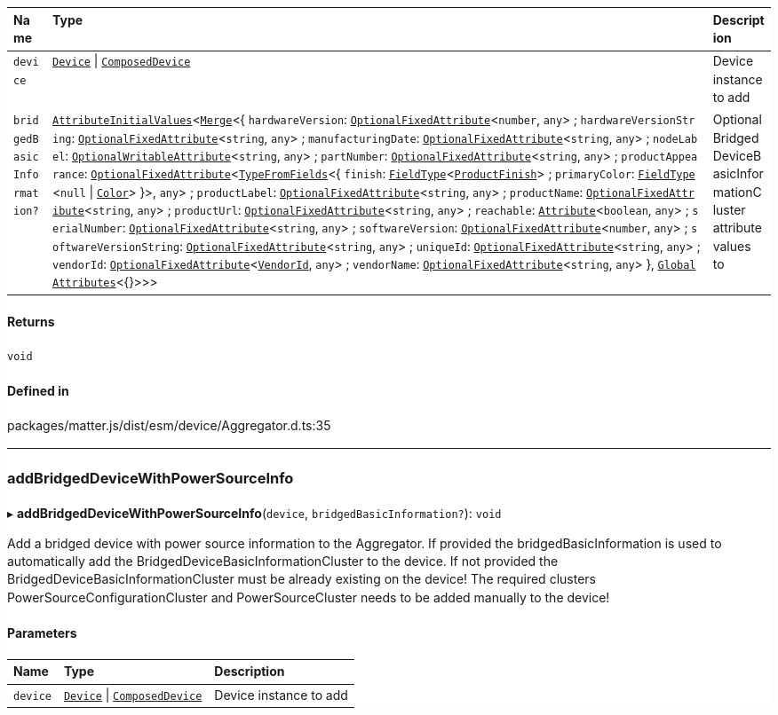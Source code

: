 | Name | Type | Description |
| :------ | :------ | :------ |
| `device` | [`Device`](exports_device.Device.md) \| [`ComposedDevice`](exports_device.ComposedDevice.md) | Device instance to add |
| `bridgedBasicInformation?` | [`AttributeInitialValues`](../modules/exports_cluster.md#attributeinitialvalues)\<[`Merge`](../modules/util_export.md#merge)\<\{ `hardwareVersion`: [`OptionalFixedAttribute`](../interfaces/exports_cluster.OptionalFixedAttribute.md)\<`number`, `any`\> ; `hardwareVersionString`: [`OptionalFixedAttribute`](../interfaces/exports_cluster.OptionalFixedAttribute.md)\<`string`, `any`\> ; `manufacturingDate`: [`OptionalFixedAttribute`](../interfaces/exports_cluster.OptionalFixedAttribute.md)\<`string`, `any`\> ; `nodeLabel`: [`OptionalWritableAttribute`](../interfaces/exports_cluster.OptionalWritableAttribute.md)\<`string`, `any`\> ; `partNumber`: [`OptionalFixedAttribute`](../interfaces/exports_cluster.OptionalFixedAttribute.md)\<`string`, `any`\> ; `productAppearance`: [`OptionalFixedAttribute`](../interfaces/exports_cluster.OptionalFixedAttribute.md)\<[`TypeFromFields`](../modules/exports_tlv.md#typefromfields)\<\{ `finish`: [`FieldType`](../interfaces/exports_tlv.FieldType.md)\<[`ProductFinish`](../enums/exports_cluster.BridgedDeviceBasicInformation.ProductFinish.md)\> ; `primaryColor`: [`FieldType`](../interfaces/exports_tlv.FieldType.md)\<``null`` \| [`Color`](../enums/exports_cluster.BridgedDeviceBasicInformation.Color.md)\>  }\>, `any`\> ; `productLabel`: [`OptionalFixedAttribute`](../interfaces/exports_cluster.OptionalFixedAttribute.md)\<`string`, `any`\> ; `productName`: [`OptionalFixedAttribute`](../interfaces/exports_cluster.OptionalFixedAttribute.md)\<`string`, `any`\> ; `productUrl`: [`OptionalFixedAttribute`](../interfaces/exports_cluster.OptionalFixedAttribute.md)\<`string`, `any`\> ; `reachable`: [`Attribute`](../interfaces/exports_cluster.Attribute.md)\<`boolean`, `any`\> ; `serialNumber`: [`OptionalFixedAttribute`](../interfaces/exports_cluster.OptionalFixedAttribute.md)\<`string`, `any`\> ; `softwareVersion`: [`OptionalFixedAttribute`](../interfaces/exports_cluster.OptionalFixedAttribute.md)\<`number`, `any`\> ; `softwareVersionString`: [`OptionalFixedAttribute`](../interfaces/exports_cluster.OptionalFixedAttribute.md)\<`string`, `any`\> ; `uniqueId`: [`OptionalFixedAttribute`](../interfaces/exports_cluster.OptionalFixedAttribute.md)\<`string`, `any`\> ; `vendorId`: [`OptionalFixedAttribute`](../interfaces/exports_cluster.OptionalFixedAttribute.md)\<[`VendorId`](../modules/exports_datatype.md#vendorid), `any`\> ; `vendorName`: [`OptionalFixedAttribute`](../interfaces/exports_cluster.OptionalFixedAttribute.md)\<`string`, `any`\>  }, [`GlobalAttributes`](../modules/exports_cluster.md#globalattributes)\<{}\>\>\> | Optional BridgedDeviceBasicInformationCluster attribute values to |

#### Returns

`void`

#### Defined in

packages/matter.js/dist/esm/device/Aggregator.d.ts:35

___

### addBridgedDeviceWithPowerSourceInfo

▸ **addBridgedDeviceWithPowerSourceInfo**(`device`, `bridgedBasicInformation?`): `void`

Add a bridged device with power source information to the Aggregator. If provided the bridgedBasicInformation is
used to automatically add the BridgedDeviceBasicInformationCluster to the device. If not provided the
BridgedDeviceBasicInformationCluster must be already existing on the device!
The required clusters PowerSourceConfigurationCluster and PowerSourceCluster needs to be added manually to the device!

#### Parameters

| Name | Type | Description |
| :------ | :------ | :------ |
| `device` | [`Device`](exports_device.Device.md) \| [`ComposedDevice`](exports_device.ComposedDevice.md) | Device instance to add |